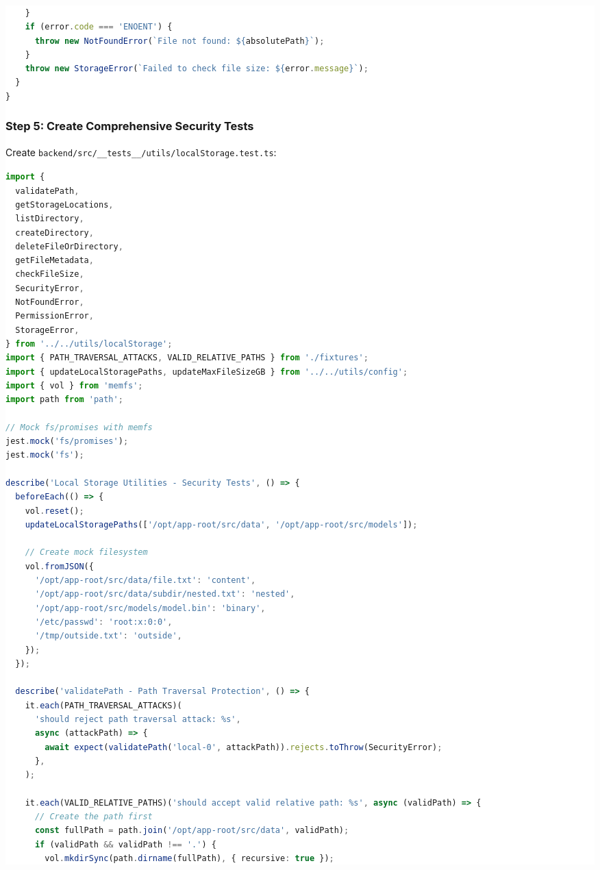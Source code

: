 ```typescript
    }
    if (error.code === 'ENOENT') {
      throw new NotFoundError(`File not found: ${absolutePath}`);
    }
    throw new StorageError(`Failed to check file size: ${error.message}`);
  }
}
```

### Step 5: Create Comprehensive Security Tests

Create `backend/src/__tests__/utils/localStorage.test.ts`:

```typescript
import {
  validatePath,
  getStorageLocations,
  listDirectory,
  createDirectory,
  deleteFileOrDirectory,
  getFileMetadata,
  checkFileSize,
  SecurityError,
  NotFoundError,
  PermissionError,
  StorageError,
} from '../../utils/localStorage';
import { PATH_TRAVERSAL_ATTACKS, VALID_RELATIVE_PATHS } from './fixtures';
import { updateLocalStoragePaths, updateMaxFileSizeGB } from '../../utils/config';
import { vol } from 'memfs';
import path from 'path';

// Mock fs/promises with memfs
jest.mock('fs/promises');
jest.mock('fs');

describe('Local Storage Utilities - Security Tests', () => {
  beforeEach(() => {
    vol.reset();
    updateLocalStoragePaths(['/opt/app-root/src/data', '/opt/app-root/src/models']);

    // Create mock filesystem
    vol.fromJSON({
      '/opt/app-root/src/data/file.txt': 'content',
      '/opt/app-root/src/data/subdir/nested.txt': 'nested',
      '/opt/app-root/src/models/model.bin': 'binary',
      '/etc/passwd': 'root:x:0:0',
      '/tmp/outside.txt': 'outside',
    });
  });

  describe('validatePath - Path Traversal Protection', () => {
    it.each(PATH_TRAVERSAL_ATTACKS)(
      'should reject path traversal attack: %s',
      async (attackPath) => {
        await expect(validatePath('local-0', attackPath)).rejects.toThrow(SecurityError);
      },
    );

    it.each(VALID_RELATIVE_PATHS)('should accept valid relative path: %s', async (validPath) => {
      // Create the path first
      const fullPath = path.join('/opt/app-root/src/data', validPath);
      if (validPath && validPath !== '.') {
        vol.mkdirSync(path.dirname(fullPath), { recursive: true });
```